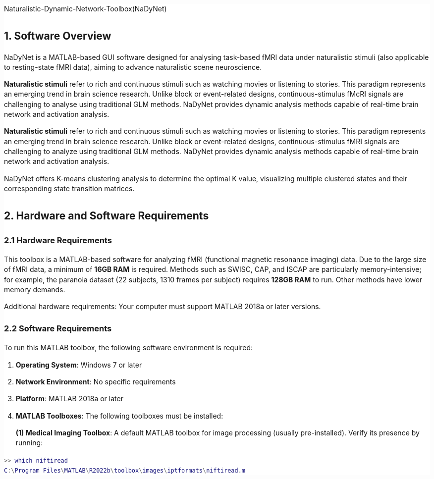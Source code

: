 Naturalistic-Dynamic-Network-Toolbox(NaDyNet)



## 1. Software Overview

NaDyNet is a MATLAB-based GUI software designed for analysing task-based fMRI data under naturalistic stimuli (also applicable to resting-state fMRI data), aiming to advance naturalistic scene neuroscience.

**Naturalistic stimuli** refer to rich and continuous stimuli such as watching movies or listening to stories. This paradigm represents an emerging trend in brain science research. Unlike block or event-related designs, continuous-stimulus fMcRI signals are challenging to analyse using traditional GLM methods. NaDyNet provides dynamic analysis methods capable of real-time brain network and activation analysis.

**Naturalistic stimuli** refer to rich and continuous stimuli such as watching movies or listening to stories. This paradigm represents an emerging trend in brain science research. Unlike block or event-related designs, continuous-stimulus fMRI signals are challenging to analyze using traditional GLM methods. NaDyNet provides dynamic analysis methods capable of real-time brain network and activation analysis.

NaDyNet offers K-means clustering analysis to determine the optimal K value, visualizing multiple clustered states and their corresponding state transition matrices.

## 2. Hardware and Software Requirements

### 2.1 Hardware Requirements

This toolbox is a MATLAB-based software for analyzing fMRI (functional magnetic resonance imaging) data. Due to the large size of fMRI data, a minimum of **16GB RAM** is required. Methods such as SWISC, CAP, and ISCAP are particularly memory-intensive; for example, the paranoia dataset (22 subjects, 1310 frames per subject) requires **128GB RAM** to run. Other methods have lower memory demands.

Additional hardware requirements: Your computer must support MATLAB 2018a or later versions.

### 2.2 Software Requirements

To run this MATLAB toolbox, the following software environment is required:

1. **Operating System**: Windows 7 or later

2. **Network Environment**: No specific requirements

3. **Platform**: MATLAB 2018a or later

4. **MATLAB Toolboxes**: The following toolboxes must be installed:

   **(1) Medical Imaging Toolbox**: A default MATLAB toolbox for image processing (usually pre-installed). Verify its presence by running:

```matlab
>> which niftiread
C:\Program Files\MATLAB\R2022b\toolbox\images\iptformats\niftiread.m
```

